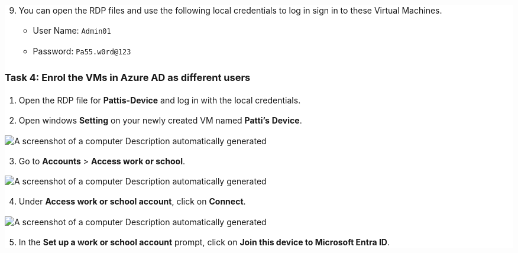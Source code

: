 9. You can open the RDP files and use the following local credentials
    to log in sign in to these Virtual Machines.

    - User Name: ```Admin01```

    - Password: ```Pa55.w0rd@123```

### Task 4: Enrol the VMs in Azure AD as different users

1. Open the RDP file for **Pattis-Device** and log in with the local
    credentials.

2. Open windows **Setting** on your newly created VM named **Patti’s**
    **Device**.

![A screenshot of a computer Description automatically
generated](./media/image14.png)

3. Go to **Accounts** \> **Access work or school**.

![A screenshot of a computer Description automatically
generated](./media/image15.png)

4. Under **Access work or school account**, click on **Connect**.

![A screenshot of a computer Description automatically
generated](./media/image16.png)

5. In the **Set up a work or school account** prompt, click on **Join
    this device to Microsoft Entra ID**.
